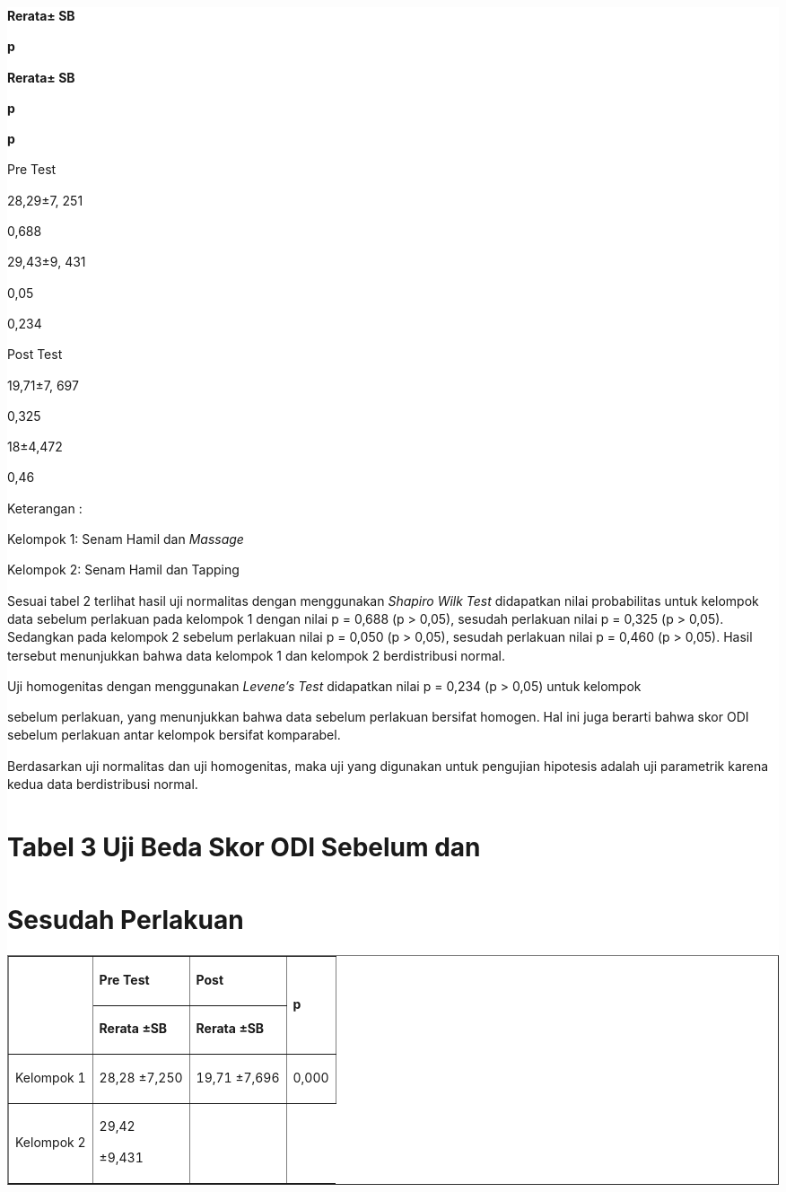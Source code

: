 <p><span class="font1" style="font-weight:bold;">Rerata± SB</span></p></td><td style="vertical-align:middle;">
<p><span class="font1" style="font-weight:bold;">p</span></p></td><td style="vertical-align:middle;">
<p><span class="font1" style="font-weight:bold;">Rerata± SB</span></p></td><td style="vertical-align:middle;">
<p><span class="font1" style="font-weight:bold;">p</span></p></td><td style="vertical-align:middle;">
<p><span class="font1" style="font-weight:bold;">p</span></p></td></tr>
<tr><td style="vertical-align:middle;">
<p><span class="font1">Pre Test</span></p></td><td style="vertical-align:top;">
<p><span class="font1">28,29±7, 251</span></p></td><td style="vertical-align:middle;">
<p><span class="font1">0,688</span></p></td><td style="vertical-align:top;">
<p><span class="font1">29,43±9, 431</span></p></td><td style="vertical-align:middle;">
<p><span class="font1">0,05</span></p></td><td style="vertical-align:bottom;">
<p><span class="font1">0,234</span></p></td></tr>
<tr><td style="vertical-align:middle;">
<p><span class="font1">Post Test</span></p></td><td style="vertical-align:top;">
<p><span class="font1">19,71±7, 697</span></p></td><td style="vertical-align:middle;">
<p><span class="font1">0,325</span></p></td><td style="vertical-align:middle;">
<p><span class="font1">18±4,472</span></p></td><td style="vertical-align:middle;">
<p><span class="font1">0,46</span></p></td><td style="vertical-align:top;"></td></tr>
</table>
<p><span class="font1">Keterangan :</span></p>
<p><span class="font1">Kelompok 1: Senam Hamil dan </span><span class="font1" style="font-style:italic;">Massage</span></p>
<p><span class="font1">Kelompok 2: Senam Hamil dan Tapping</span></p>
<p><span class="font1">Sesuai tabel 2 terlihat hasil uji normalitas dengan menggunakan </span><span class="font1" style="font-style:italic;">Shapiro Wilk Test</span><span class="font1"> didapatkan nilai probabilitas untuk kelompok data sebelum perlakuan pada kelompok 1 dengan nilai p = 0,688 (p &gt;&nbsp;0,05), sesudah perlakuan nilai p = 0,325 (p &gt;&nbsp;0,05). Sedangkan pada kelompok 2 sebelum perlakuan nilai p = 0,050 (p &gt;&nbsp;0,05), sesudah perlakuan nilai p = 0,460 (p &gt;&nbsp;0,05). Hasil tersebut menunjukkan bahwa data kelompok 1 dan kelompok 2 berdistribusi normal.</span></p>
<p><span class="font1">Uji homogenitas dengan menggunakan </span><span class="font1" style="font-style:italic;">Levene’s Test</span><span class="font1"> didapatkan nilai p = 0,234 (p &gt;&nbsp;0,05) untuk kelompok</span></p>
<p><span class="font1">sebelum perlakuan, yang menunjukkan bahwa data sebelum perlakuan bersifat homogen. Hal ini juga berarti bahwa skor ODI sebelum perlakuan antar kelompok bersifat komparabel.</span></p>
<p><span class="font1">Berdasarkan uji normalitas dan uji homogenitas, maka uji yang digunakan untuk pengujian hipotesis adalah uji parametrik karena kedua data berdistribusi normal.</span></p>
<h1><a name="bookmark8"></a><span class="font1" style="font-weight:bold;"><a name="bookmark9"></a>Tabel 3 Uji Beda Skor ODI Sebelum dan</span><br><br><span class="font1" style="font-weight:bold;"><a name="bookmark10"></a>Sesudah Perlakuan</span></h1>
<table border="1">
<tr><td rowspan="2" style="vertical-align:top;"></td><td style="vertical-align:middle;">
<p><span class="font1" style="font-weight:bold;">Pre Test</span></p></td><td style="vertical-align:middle;">
<p><span class="font1" style="font-weight:bold;">Post</span></p></td><td rowspan="2" style="vertical-align:middle;">
<p><span class="font1" style="font-weight:bold;">p</span></p></td></tr>
<tr><td style="vertical-align:top;">
<p><span class="font1" style="font-weight:bold;">Rerata ±SB</span></p></td><td style="vertical-align:top;">
<p><span class="font1" style="font-weight:bold;">Rerata ±SB</span></p></td></tr>
<tr><td style="vertical-align:middle;">
<p><span class="font1">Kelompok 1</span></p></td><td style="vertical-align:bottom;">
<p><span class="font1">28,28 ±7,250</span></p></td><td style="vertical-align:bottom;">
<p><span class="font1">19,71 ±7,696</span></p></td><td style="vertical-align:middle;">
<p><span class="font1">0,000</span></p></td></tr>
<tr><td style="vertical-align:middle;">
<p><span class="font1">Kelompok 2</span></p></td><td style="vertical-align:bottom;">
<p><span class="font1">29,42</span></p>
<p><span class="font1">±9,431</span></p></td><td style="vertical-align:bottom;">